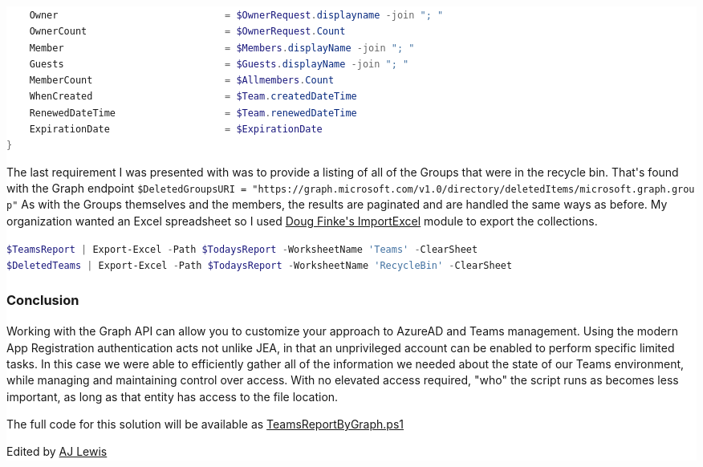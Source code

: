 ```PowerShell
    Owner                             = $OwnerRequest.displayname -join "; "
    OwnerCount                        = $OwnerRequest.Count
    Member                            = $Members.displayName -join "; "
    Guests                            = $Guests.displayName -join "; "
    MemberCount                       = $Allmembers.Count
    WhenCreated                       = $Team.createdDateTime
    RenewedDateTime                   = $Team.renewedDateTime
    ExpirationDate                    = $ExpirationDate
}
```
The last requirement I was presented with was to provide a listing of all of the Groups that were in the recycle bin.  That's found with the Graph endpoint `$DeletedGroupsURI = "https://graph.microsoft.com/v1.0/directory/deletedItems/microsoft.graph.group"` As with the Groups themselves and the members, the results are paginated and are handled the same ways as before.  My organization wanted an Excel spreadsheet so I used [Doug Finke's ImportExcel](https://github.com/dfinke/ImportExcel) module to export the collections.
```PowerShell
$TeamsReport | Export-Excel -Path $TodaysReport -WorksheetName 'Teams' -ClearSheet
$DeletedTeams | Export-Excel -Path $TodaysReport -WorksheetName 'RecycleBin' -ClearSheet 
```
### Conclusion
Working with the Graph API can allow you to customize your approach to AzureAD and Teams management.  Using the modern App Registration authentication acts not unlike JEA, in that an unprivileged account can be enabled to perform specific limited tasks.  In this case we were able to efficiently gather all of the information we needed about the state of our Teams environment, while managing and maintaining control over access.  With no elevated access required, "who" the script runs as becomes less important, as long as that entity has access to the file location.

The full code for this solution will be available as [TeamsReportByGraph.ps1](https://github.com/AspenForester/GraphScripts/blob/master/TeamsReportByGraph.ps1) 

Edited by [AJ Lewis](http://originalmarveluniverse.blogspot.com/)